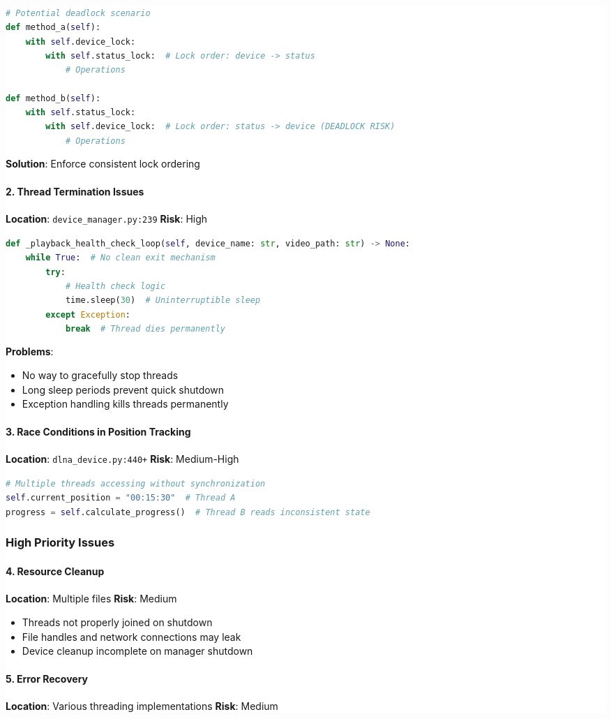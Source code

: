 ```python
# Potential deadlock scenario
def method_a(self):
    with self.device_lock:
        with self.status_lock:  # Lock order: device -> status
            # Operations
            
def method_b(self):
    with self.status_lock:
        with self.device_lock:  # Lock order: status -> device (DEADLOCK RISK)
            # Operations
```

**Solution**: Enforce consistent lock ordering

#### 2. Thread Termination Issues
**Location**: `device_manager.py:239`
**Risk**: High

```python
def _playback_health_check_loop(self, device_name: str, video_path: str) -> None:
    while True:  # No clean exit mechanism
        try:
            # Health check logic
            time.sleep(30)  # Uninterruptible sleep
        except Exception:
            break  # Thread dies permanently
```

**Problems**:
- No way to gracefully stop threads
- Long sleep periods prevent quick shutdown
- Exception handling kills threads permanently

#### 3. Race Conditions in Position Tracking
**Location**: `dlna_device.py:440+`
**Risk**: Medium-High

```python
# Multiple threads accessing without synchronization
self.current_position = "00:15:30"  # Thread A
progress = self.calculate_progress()  # Thread B reads inconsistent state
```

### High Priority Issues

#### 4. Resource Cleanup
**Location**: Multiple files
**Risk**: Medium

- Threads not properly joined on shutdown
- File handles and network connections may leak
- Device cleanup incomplete on manager shutdown

#### 5. Error Recovery
**Location**: Various threading implementations
**Risk**: Medium
